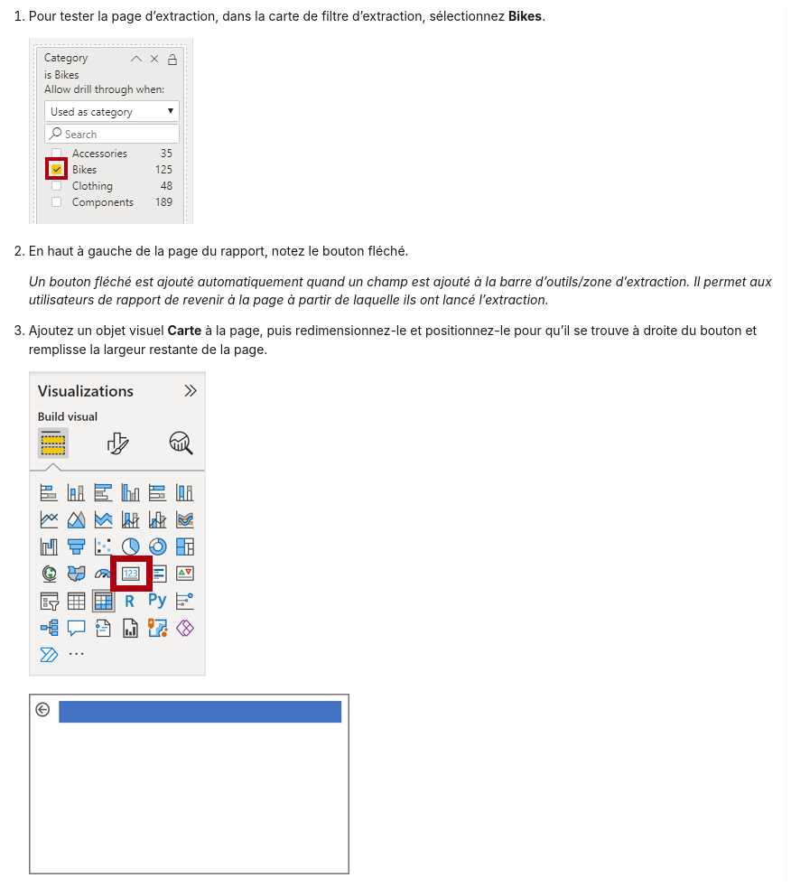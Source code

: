 1. Pour tester la page d’extraction, dans la carte de filtre d’extraction, sélectionnez **Bikes**.

     ![Image 99](Linked_image_Files/08-design-report-in-power-bi-desktop-enhanced_image21.png)

1. En haut à gauche de la page du rapport, notez le bouton fléché.

    *Un bouton fléché est ajouté automatiquement quand un champ est ajouté à la barre d’outils/zone d’extraction. Il permet aux utilisateurs de rapport de revenir à la page à partir de laquelle ils ont lancé l’extraction.*

1. Ajoutez un objet visuel **Carte** à la page, puis redimensionnez-le et positionnez-le pour qu’il se trouve à droite du bouton et remplisse la largeur restante de la page.

    ![Image 13](Linked_image_Files/08-design-report-in-power-bi-desktop-enhanced_image23.png)

    ![Image 101](Linked_image_Files/08-design-report-in-power-bi-desktop-enhanced_image24.png)
